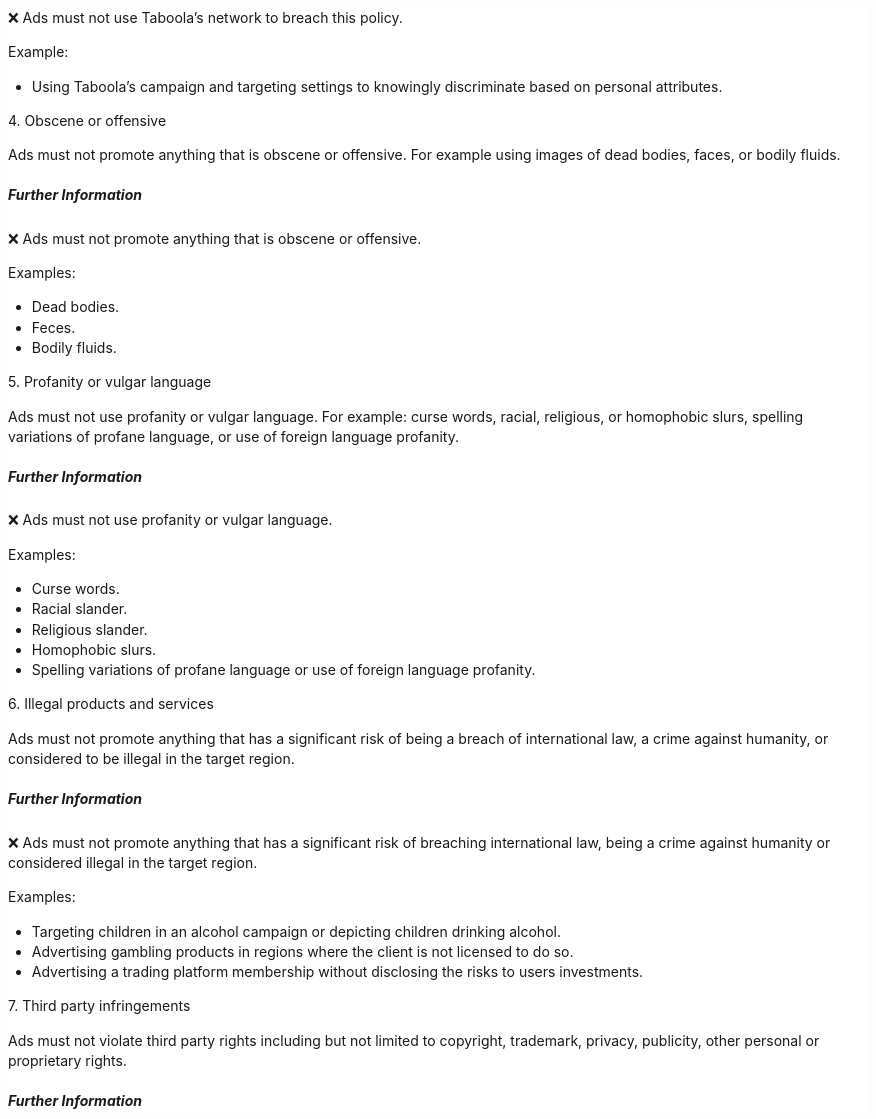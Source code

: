 ❌ Ads must not use Taboola’s network to breach this policy.

Example:

*   Using Taboola’s campaign and targeting settings to knowingly discriminate based on personal attributes.

4\. Obscene or offensive

Ads must not promote anything that is obscene or offensive. For example using images of dead bodies, faces, or bodily fluids.

##### Further Information

❌ Ads must not promote anything that is obscene or offensive.

Examples:

*   Dead bodies.
*   Feces.
*   Bodily fluids.

5\. Profanity or vulgar language

Ads must not use profanity or vulgar language. For example: curse words, racial, religious, or homophobic slurs, spelling variations of profane language, or use of foreign language profanity.

##### Further Information

❌ Ads must not use profanity or vulgar language.

Examples:

*   Curse words.
*   Racial slander.
*   Religious slander.
*   Homophobic slurs.
*   Spelling variations of profane language or use of foreign language profanity.

6\. Illegal products and services

Ads must not promote anything that has a significant risk of being a breach of international law, a crime against humanity, or considered to be illegal in the target region.

##### Further Information

❌ Ads must not promote anything that has a significant risk of breaching international law, being a crime against humanity or considered illegal in the target region.

Examples:

*   Targeting children in an alcohol campaign or depicting children drinking alcohol.
*   Advertising gambling products in regions where the client is not licensed to do so.
*   Advertising a trading platform membership without disclosing the risks to users investments.

7\. Third party infringements

Ads must not violate third party rights including but not limited to copyright, trademark, privacy, publicity, other personal or proprietary rights.

##### Further Information
